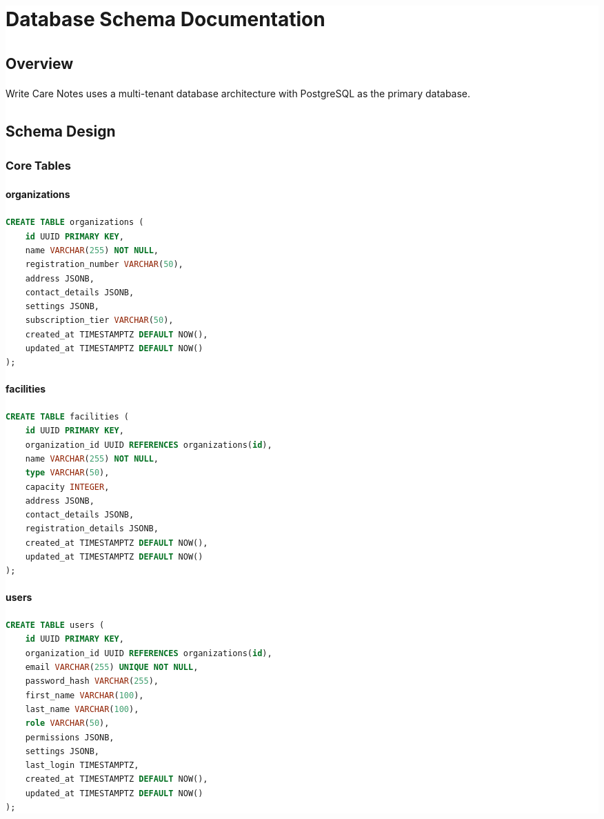 # Database Schema Documentation

## Overview
Write Care Notes uses a multi-tenant database architecture with PostgreSQL as the primary database.

## Schema Design

### Core Tables

#### organizations
```sql
CREATE TABLE organizations (
    id UUID PRIMARY KEY,
    name VARCHAR(255) NOT NULL,
    registration_number VARCHAR(50),
    address JSONB,
    contact_details JSONB,
    settings JSONB,
    subscription_tier VARCHAR(50),
    created_at TIMESTAMPTZ DEFAULT NOW(),
    updated_at TIMESTAMPTZ DEFAULT NOW()
);
```

#### facilities
```sql
CREATE TABLE facilities (
    id UUID PRIMARY KEY,
    organization_id UUID REFERENCES organizations(id),
    name VARCHAR(255) NOT NULL,
    type VARCHAR(50),
    capacity INTEGER,
    address JSONB,
    contact_details JSONB,
    registration_details JSONB,
    created_at TIMESTAMPTZ DEFAULT NOW(),
    updated_at TIMESTAMPTZ DEFAULT NOW()
);
```

#### users
```sql
CREATE TABLE users (
    id UUID PRIMARY KEY,
    organization_id UUID REFERENCES organizations(id),
    email VARCHAR(255) UNIQUE NOT NULL,
    password_hash VARCHAR(255),
    first_name VARCHAR(100),
    last_name VARCHAR(100),
    role VARCHAR(50),
    permissions JSONB,
    settings JSONB,
    last_login TIMESTAMPTZ,
    created_at TIMESTAMPTZ DEFAULT NOW(),
    updated_at TIMESTAMPTZ DEFAULT NOW()
);
```
